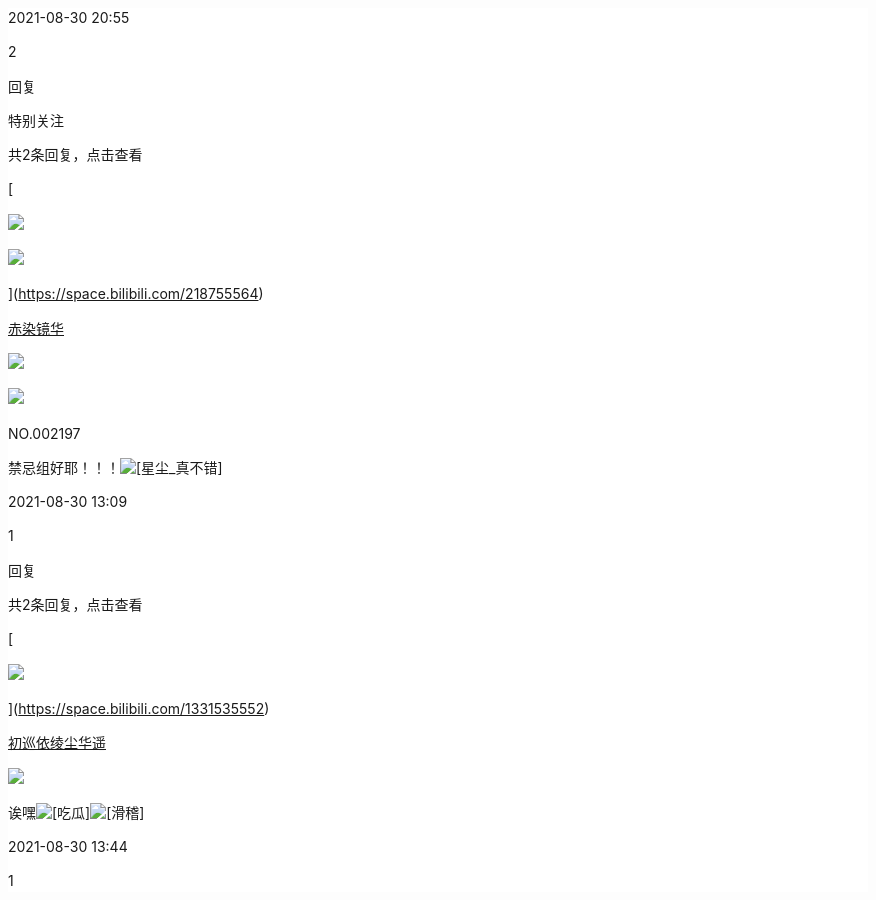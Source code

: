 2021-08-30 20:55

2

回复

特别关注

共2条回复，点击查看

[

![](https://i1.hdslb.com/bfs/face/75f39fcb9cdfac9488d078d9ddf8eb86111a98a6.jpg@74w_74h_1c_1s.webp)

![](https://i1.hdslb.com/bfs/garb/item/92d63a9014d4f0b2cefaef64f757162f750c7ad0.png@132w_132h_1c_1s.webp)





](https://space.bilibili.com/218755564)

[赤染镜华](https://space.bilibili.com/218755564)

![](https://i0.hdslb.com/bfs/seed/jinkela/short/webui/user-profile/img/level_6.svg)

![](https://i0.hdslb.com/bfs/garb/item/5685e10aea00cbefd927c9bfaddeed2269ec7634.png@96h.webp)

NO.002197

禁忌组好耶！！！![[星尘_真不错]](https://i1.hdslb.com/bfs/emote/3118417b5c78458f4046c0a28043ed698727d61a.png@100w_100h.avif)

2021-08-30 13:09

1

回复

共2条回复，点击查看

[

![](https://i1.hdslb.com/bfs/face/276168e29efe917f565579356b7717fcff55d730.jpg@96w_96h_1c_1s.webp)







](https://space.bilibili.com/1331535552)

[初巡依绫尘华遥](https://space.bilibili.com/1331535552)

![](https://i0.hdslb.com/bfs/seed/jinkela/short/webui/user-profile/img/level_5.svg)

诶嘿![[吃瓜]](https://i1.hdslb.com/bfs/emote/4191ce3c44c2b3df8fd97c33f85d3ab15f4f3c84.png@40w_40h.avif)![[滑稽]](https://i1.hdslb.com/bfs/emote/d15121545a99ac46774f1f4465b895fe2d1411c3.png@40w_40h.avif)

2021-08-30 13:44

1
